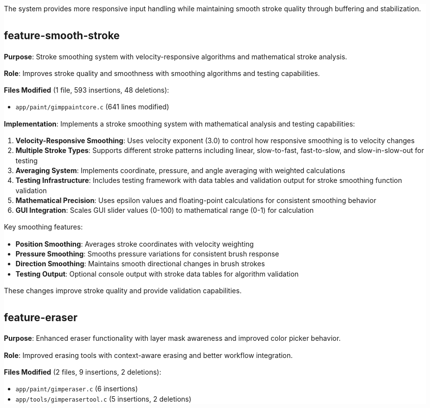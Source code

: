 The system provides more responsive input handling while maintaining smooth stroke quality through buffering and stabilization.

</div>

<div class="feature-section" id="feature-smooth-stroke">

## feature-smooth-stroke

**Purpose**: Stroke smoothing system with velocity-responsive algorithms and mathematical stroke analysis.

**Role**: Improves stroke quality and smoothness with smoothing algorithms and testing capabilities.

**Files Modified** (1 file, 593 insertions, 48 deletions):
- `app/paint/gimppaintcore.c` (641 lines modified)

**Implementation**: Implements a stroke smoothing system with mathematical analysis and testing capabilities:

1. **Velocity-Responsive Smoothing**: Uses velocity exponent (3.0) to control how responsive smoothing is to velocity changes
2. **Multiple Stroke Types**: Supports different stroke patterns including linear, slow-to-fast, fast-to-slow, and slow-in-slow-out for testing
3. **Averaging System**: Implements coordinate, pressure, and angle averaging with weighted calculations
4. **Testing Infrastructure**: Includes testing framework with data tables and validation output for stroke smoothing function validation
5. **Mathematical Precision**: Uses epsilon values and floating-point calculations for consistent smoothing behavior
6. **GUI Integration**: Scales GUI slider values (0-100) to mathematical range (0-1) for calculation

Key smoothing features:
- **Position Smoothing**: Averages stroke coordinates with velocity weighting
- **Pressure Smoothing**: Smooths pressure variations for consistent brush response
- **Direction Smoothing**: Maintains smooth directional changes in brush strokes
- **Testing Output**: Optional console output with stroke data tables for algorithm validation

These changes improve stroke quality and provide validation capabilities.

</div>

<div class="feature-section" id="feature-eraser">

## feature-eraser

**Purpose**: Enhanced eraser functionality with layer mask awareness and improved color picker behavior.

**Role**: Improved erasing tools with context-aware erasing and better workflow integration.

**Files Modified** (2 files, 9 insertions, 2 deletions):
- `app/paint/gimperaser.c` (6 insertions)
- `app/tools/gimperasertool.c` (5 insertions, 2 deletions)
